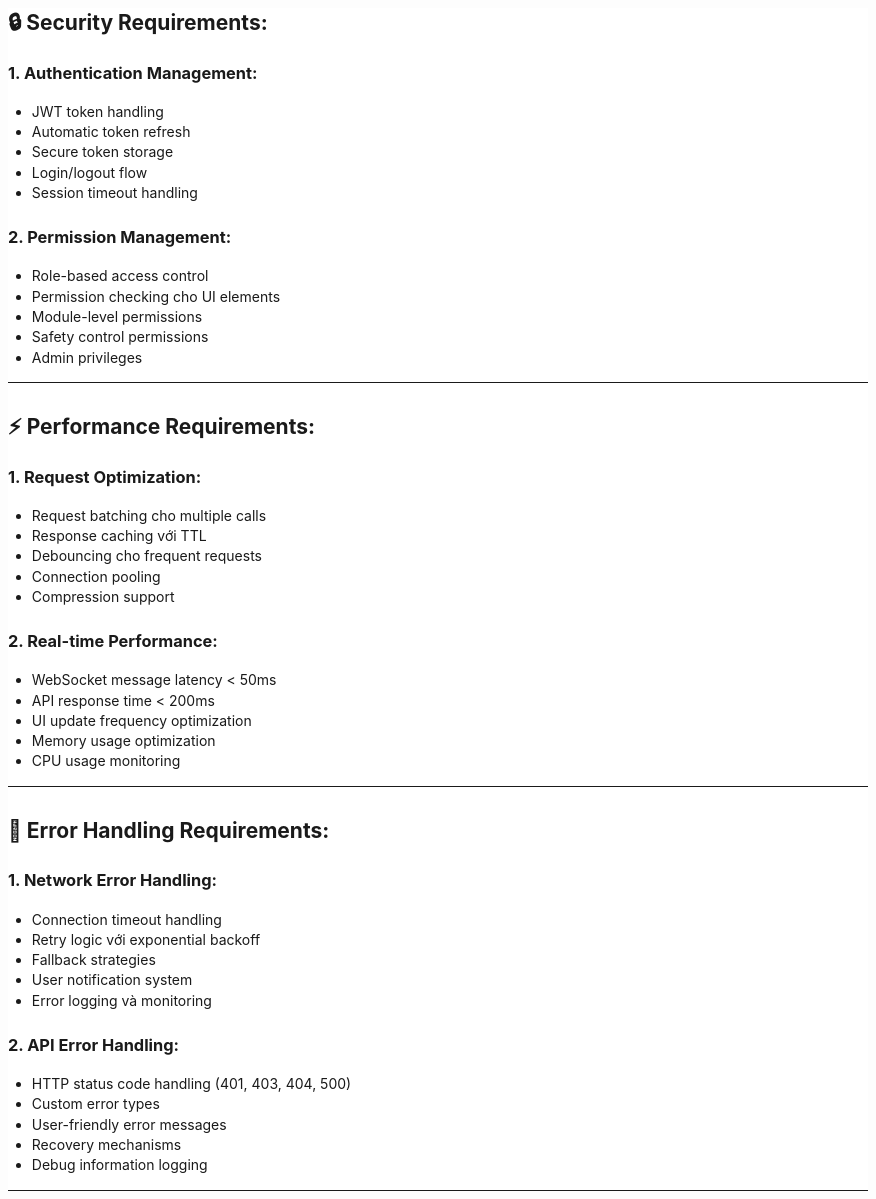 
## 🔒 **Security Requirements:**

### **1. Authentication Management:**
- JWT token handling
- Automatic token refresh
- Secure token storage
- Login/logout flow
- Session timeout handling

### **2. Permission Management:**
- Role-based access control
- Permission checking cho UI elements
- Module-level permissions
- Safety control permissions
- Admin privileges

---

## ⚡ **Performance Requirements:**

### **1. Request Optimization:**
- Request batching cho multiple calls
- Response caching với TTL
- Debouncing cho frequent requests
- Connection pooling
- Compression support

### **2. Real-time Performance:**
- WebSocket message latency < 50ms
- API response time < 200ms
- UI update frequency optimization
- Memory usage optimization
- CPU usage monitoring

---

## 🚨 **Error Handling Requirements:**

### **1. Network Error Handling:**
- Connection timeout handling
- Retry logic với exponential backoff
- Fallback strategies
- User notification system
- Error logging và monitoring

### **2. API Error Handling:**
- HTTP status code handling (401, 403, 404, 500)
- Custom error types
- User-friendly error messages
- Recovery mechanisms
- Debug information logging

---